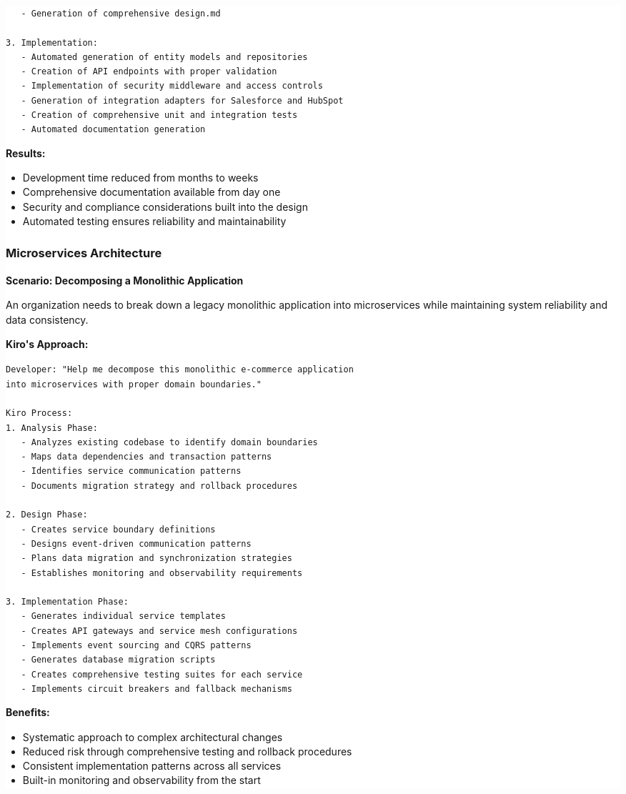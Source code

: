 ```
   - Generation of comprehensive design.md

3. Implementation:
   - Automated generation of entity models and repositories
   - Creation of API endpoints with proper validation
   - Implementation of security middleware and access controls
   - Generation of integration adapters for Salesforce and HubSpot
   - Creation of comprehensive unit and integration tests
   - Automated documentation generation
```

**Results:**
- Development time reduced from months to weeks
- Comprehensive documentation available from day one
- Security and compliance considerations built into the design
- Automated testing ensures reliability and maintainability

### Microservices Architecture

**Scenario: Decomposing a Monolithic Application**

An organization needs to break down a legacy monolithic application into microservices while maintaining system reliability and data consistency.

**Kiro's Approach:**
```
Developer: "Help me decompose this monolithic e-commerce application 
into microservices with proper domain boundaries."

Kiro Process:
1. Analysis Phase:
   - Analyzes existing codebase to identify domain boundaries
   - Maps data dependencies and transaction patterns
   - Identifies service communication patterns
   - Documents migration strategy and rollback procedures

2. Design Phase:
   - Creates service boundary definitions
   - Designs event-driven communication patterns
   - Plans data migration and synchronization strategies
   - Establishes monitoring and observability requirements

3. Implementation Phase:
   - Generates individual service templates
   - Creates API gateways and service mesh configurations
   - Implements event sourcing and CQRS patterns
   - Generates database migration scripts
   - Creates comprehensive testing suites for each service
   - Implements circuit breakers and fallback mechanisms
```

**Benefits:**
- Systematic approach to complex architectural changes
- Reduced risk through comprehensive testing and rollback procedures
- Consistent implementation patterns across all services
- Built-in monitoring and observability from the start

